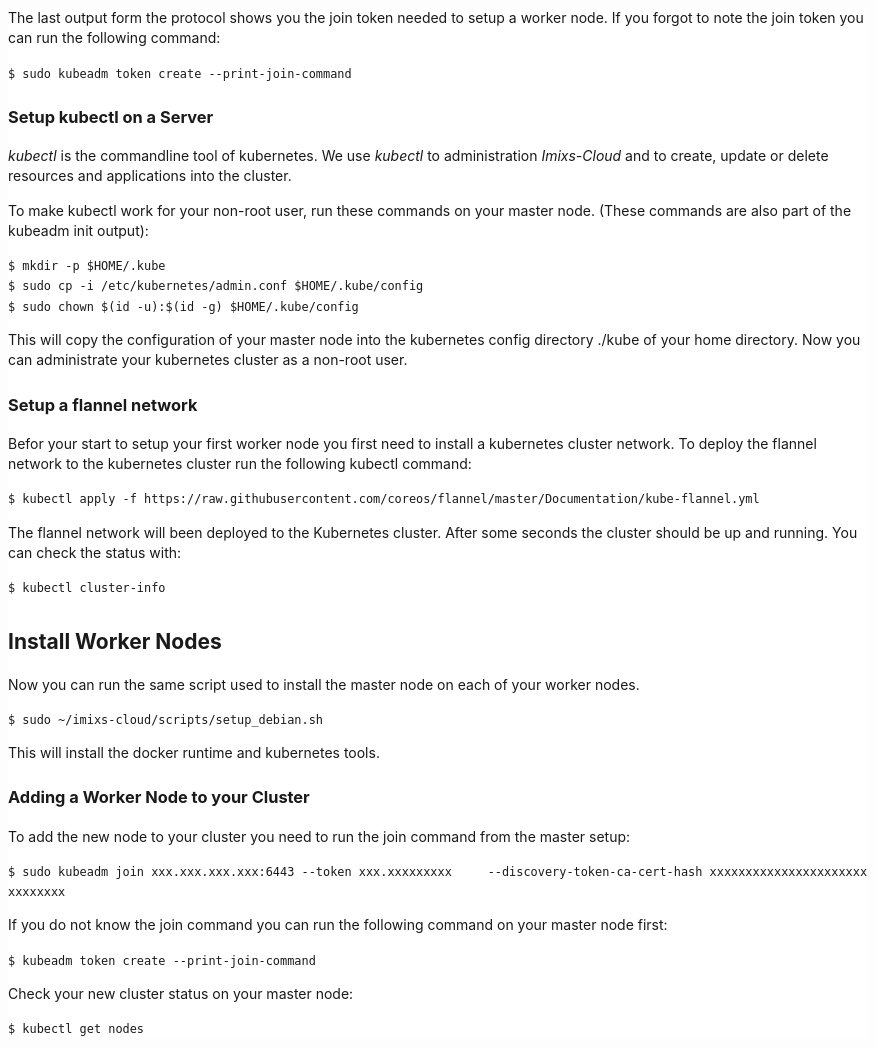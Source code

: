 The last output form the protocol shows you the join token needed to setup a worker node. If you forgot to note the join token you can run the following command:

	$ sudo kubeadm token create --print-join-command

### Setup kubectl on a Server

*kubectl* is the commandline tool of kubernetes. We use *kubectl* to administration *Imixs-Cloud* and to create, update or delete resources and applications into the cluster.

To make kubectl work for your non-root user, run these commands on your master node. (These commands are also part of the kubeadm init output):

	$ mkdir -p $HOME/.kube
	$ sudo cp -i /etc/kubernetes/admin.conf $HOME/.kube/config
	$ sudo chown $(id -u):$(id -g) $HOME/.kube/config

This will copy the configuration of your master node into the kubernetes config directory ./kube of your home directory. Now you can administrate your kubernetes cluster as a non-root user.


### Setup a flannel network

Befor your start to setup your first worker node you first need to install a kubernetes cluster network. 
To deploy the flannel network to the kubernetes cluster run the following kubectl command:

	$ kubectl apply -f https://raw.githubusercontent.com/coreos/flannel/master/Documentation/kube-flannel.yml

The flannel network will been deployed to the Kubernetes cluster. After some seconds the cluster should be up and running. You can check the status with:

	$ kubectl cluster-info



## Install Worker Nodes

Now you can run the same script used to install the master node on each of your worker nodes. 

	$ sudo ~/imixs-cloud/scripts/setup_debian.sh

This will install the docker runtime and kubernetes tools. 

### Adding a Worker Node to your Cluster

To add the new node to your cluster you need to run the join command from the master setup:

	$ sudo kubeadm join xxx.xxx.xxx.xxx:6443 --token xxx.xxxxxxxxx     --discovery-token-ca-cert-hash xxxxxxxxxxxxxxxxxxxxxxxxxxxxxx

If you do not know the join command you can run the following command on your master node first:

	$ kubeadm token create --print-join-command

Check your new cluster status on your master node:

	$ kubectl get nodes
	